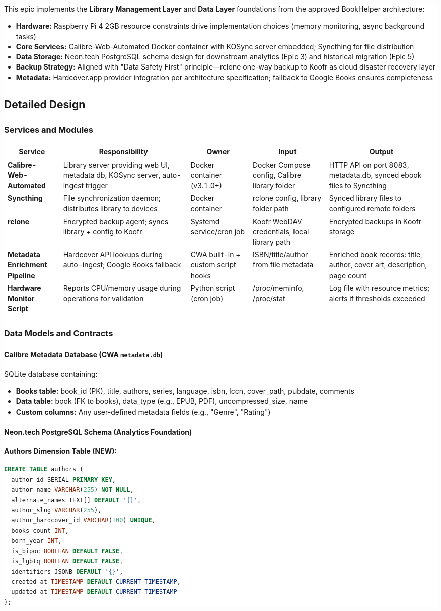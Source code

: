 This epic implements the **Library Management Layer** and **Data Layer** foundations from the approved BookHelper architecture:

- **Hardware:** Raspberry Pi 4 2GB resource constraints drive implementation choices (memory monitoring, async background tasks)
- **Core Services:** Calibre-Web-Automated Docker container with KOSync server embedded; Syncthing for file distribution
- **Data Storage:** Neon.tech PostgreSQL schema design for downstream analytics (Epic 3) and historical migration (Epic 5)
- **Backup Strategy:** Aligned with "Data Safety First" principle—rclone one-way backup to Koofr as cloud disaster recovery layer
- **Metadata:** Hardcover.app provider integration per architecture specification; fallback to Google Books ensures completeness

## Detailed Design

### Services and Modules

| Service | Responsibility | Owner | Input | Output |
|---------|-----------------|-------|-------|--------|
| **Calibre-Web-Automated** | Library server providing web UI, metadata db, KOSync server, auto-ingest trigger | Docker container (v3.1.0+) | Docker Compose config, Calibre library folder | HTTP API on port 8083, metadata.db, synced ebook files to Syncthing |
| **Syncthing** | File synchronization daemon; distributes library to devices | Docker container | rclone config, library folder path | Synced library files to configured remote folders |
| **rclone** | Encrypted backup agent; syncs library + config to Koofr | Systemd service/cron job | Koofr WebDAV credentials, local library path | Encrypted backups in Koofr storage |
| **Metadata Enrichment Pipeline** | Hardcover API lookups during auto-ingest; Google Books fallback | CWA built-in + custom script hooks | ISBN/title/author from file metadata | Enriched book records: title, author, cover art, description, page count |
| **Hardware Monitor Script** | Reports CPU/memory usage during operations for validation | Python script (cron job) | /proc/meminfo, /proc/stat | Log file with resource metrics; alerts if thresholds exceeded |

### Data Models and Contracts

#### Calibre Metadata Database (CWA `metadata.db`)

SQLite database containing:
- **Books table:** book_id (PK), title, authors, series, language, isbn, lccn, cover_path, pubdate, comments
- **Data table:** book (FK to books), data_type (e.g., EPUB, PDF), uncompressed_size, name
- **Custom columns:** Any user-defined metadata fields (e.g., "Genre", "Rating")

#### Neon.tech PostgreSQL Schema (Analytics Foundation)

**Authors Dimension Table (NEW):**
```sql
CREATE TABLE authors (
  author_id SERIAL PRIMARY KEY,
  author_name VARCHAR(255) NOT NULL,
  alternate_names TEXT[] DEFAULT '{}',
  author_slug VARCHAR(255),
  author_hardcover_id VARCHAR(100) UNIQUE,
  books_count INT,
  born_year INT,
  is_bipoc BOOLEAN DEFAULT FALSE,
  is_lgbtq BOOLEAN DEFAULT FALSE,
  identifiers JSONB DEFAULT '{}',
  created_at TIMESTAMP DEFAULT CURRENT_TIMESTAMP,
  updated_at TIMESTAMP DEFAULT CURRENT_TIMESTAMP
);
```
